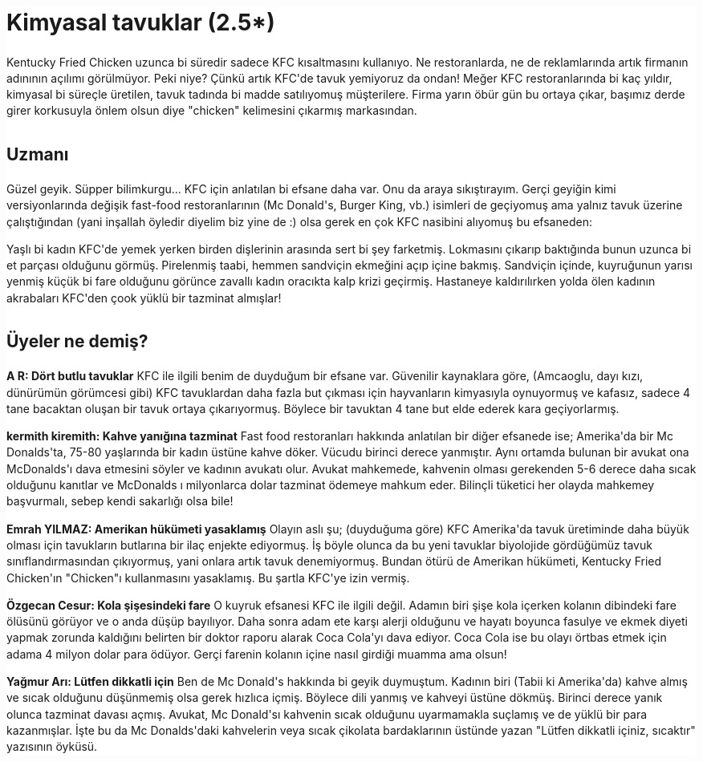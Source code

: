 # Kimyasal tavuklar (2.5*)

Kentucky Fried Chicken uzunca bi süredir sadece KFC kısaltmasını kullanıyo. Ne restoranlarda, ne de reklamlarında artık firmanın adınının açılımı görülmüyor. Peki niye? Çünkü artık KFC'de tavuk yemiyoruz da ondan! Meğer KFC restoranlarında bi kaç yıldır, kimyasal bi süreçle üretilen, tavuk tadında bi madde satılıyomuş müşterilere. Firma yarın öbür gün bu ortaya çıkar, başımız derde girer korkusuyla önlem olsun diye "chicken" kelimesini çıkarmış markasından.

## Uzmanı

Güzel geyik. Süpper bilimkurgu... KFC için anlatılan bi efsane daha var. Onu da araya sıkıştırayım. Gerçi geyiğin kimi versiyonlarında değişik fast-food restoranlarının (Mc Donald's, Burger King, vb.) isimleri de geçiyomuş ama yalnız tavuk üzerine çalıştığından (yani inşallah öyledir diyelim biz yine de :) olsa gerek en çok KFC nasibini alıyomuş bu efsaneden:

Yaşlı bi kadın KFC'de yemek yerken birden dişlerinin arasında sert bi şey farketmiş. Lokmasını çıkarıp baktığında bunun uzunca bi et parçası olduğunu görmüş. Pirelenmiş taabi, hemmen sandviçin ekmeğini açıp içine bakmış. Sandviçin içinde, kuyruğunun yarısı yenmiş küçük bi fare olduğunu görünce zavallı kadın oracıkta kalp krizi geçirmiş. Hastaneye kaldırılırken yolda ölen kadının akrabaları KFC'den çook yüklü bir tazminat almışlar! 

## Üyeler ne demiş?

**A R: Dört butlu tavuklar**
KFC ile ilgili benim de duyduğum bir efsane var. Güvenilir kaynaklara göre, (Amcaoglu, dayı kızı, dünürümün görümcesi gibi) KFC tavuklardan daha fazla but çıkması için hayvanların kimyasıyla oynuyormuş ve kafasız, sadece 4 tane bacaktan oluşan bir tavuk ortaya çıkarıyormuş. Böylece bir tavuktan 4 tane but elde ederek kara geçiyorlarmış.

**kermith kiremith: Kahve yanığına tazminat**
Fast food restoranları hakkında anlatılan bir diğer efsanede ise; Amerika'da bir Mc Donalds'ta, 75-80 yaşlarında bir kadın üstüne kahve döker. Vücudu birinci derece yanmıştır. Aynı ortamda bulunan bir avukat ona McDonalds'ı dava etmesini söyler ve kadının avukatı olur. Avukat mahkemede, kahvenin olması gerekenden 5-6 derece daha sıcak olduğunu kanıtlar ve McDonalds ı milyonlarca dolar tazminat ödemeye mahkum eder. Bilinçli tüketici her olayda mahkemey başvurmalı, sebep kendi sakarlığı olsa bile!

**Emrah YILMAZ: Amerikan hükümeti yasaklamış**
Olayın aslı şu; (duyduğuma göre) KFC Amerika'da tavuk üretiminde daha büyük olması için tavukların butlarına bir ilaç enjekte ediyormuş. İş böyle olunca da bu yeni tavuklar biyolojide gördüğümüz tavuk sınıflandırmasından çıkıyormuş, yani onlara artık tavuk denemiyormuş. Bundan ötürü de Amerikan hükümeti, Kentucky Fried Chicken'ın "Chicken"ı kullanmasını yasaklamış. Bu şartla KFC'ye izin vermiş.

**Özgecan Cesur: Kola şişesindeki fare**
O kuyruk efsanesi KFC ile ilgili değil. Adamın biri şişe kola içerken kolanın dibindeki fare ölüsünü görüyor ve o anda düşüp bayılıyor. Daha sonra adam ete karşı alerji olduğunu ve hayatı boyunca fasulye ve ekmek diyeti yapmak zorunda kaldığını belirten bir doktor raporu alarak Coca Cola'yı dava ediyor. Coca Cola ise bu olayı örtbas etmek için adama 4 milyon dolar para ödüyor. Gerçi farenin kolanın içine nasıl girdiği muamma ama olsun!

**Yağmur Arı: Lütfen dikkatli için**
Ben de Mc Donald's hakkında bi geyik duymuştum. Kadının biri (Tabii ki Amerika'da) kahve almış ve sıcak olduğunu düşünmemiş olsa gerek hızlıca içmiş. Böylece dili yanmış ve kahveyi üstüne dökmüş. Birinci derece yanık olunca tazminat davası açmış. Avukat, Mc Donald'sı kahvenin sıcak olduğunu uyarmamakla suçlamış ve de yüklü bir para kazanmışlar. İşte bu da Mc Donalds'daki kahvelerin veya sıcak çikolata bardaklarının üstünde yazan "Lütfen dikkatli içiniz, sıcaktır" yazısının öyküsü.
